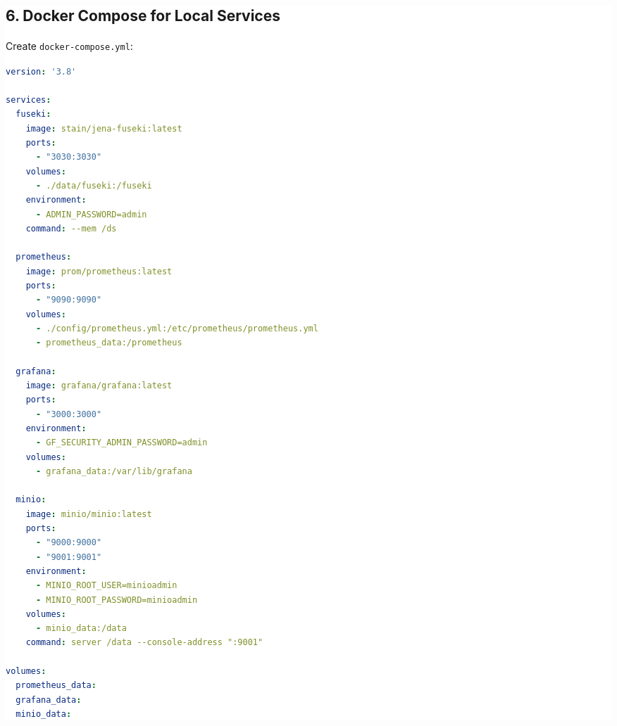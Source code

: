 ## 6. Docker Compose for Local Services

Create `docker-compose.yml`:

```yaml
version: '3.8'

services:
  fuseki:
    image: stain/jena-fuseki:latest
    ports:
      - "3030:3030"
    volumes:
      - ./data/fuseki:/fuseki
    environment:
      - ADMIN_PASSWORD=admin
    command: --mem /ds

  prometheus:
    image: prom/prometheus:latest
    ports:
      - "9090:9090"
    volumes:
      - ./config/prometheus.yml:/etc/prometheus/prometheus.yml
      - prometheus_data:/prometheus

  grafana:
    image: grafana/grafana:latest
    ports:
      - "3000:3000"
    environment:
      - GF_SECURITY_ADMIN_PASSWORD=admin
    volumes:
      - grafana_data:/var/lib/grafana

  minio:
    image: minio/minio:latest
    ports:
      - "9000:9000"
      - "9001:9001"
    environment:
      - MINIO_ROOT_USER=minioadmin
      - MINIO_ROOT_PASSWORD=minioadmin
    volumes:
      - minio_data:/data
    command: server /data --console-address ":9001"

volumes:
  prometheus_data:
  grafana_data:
  minio_data:
```
